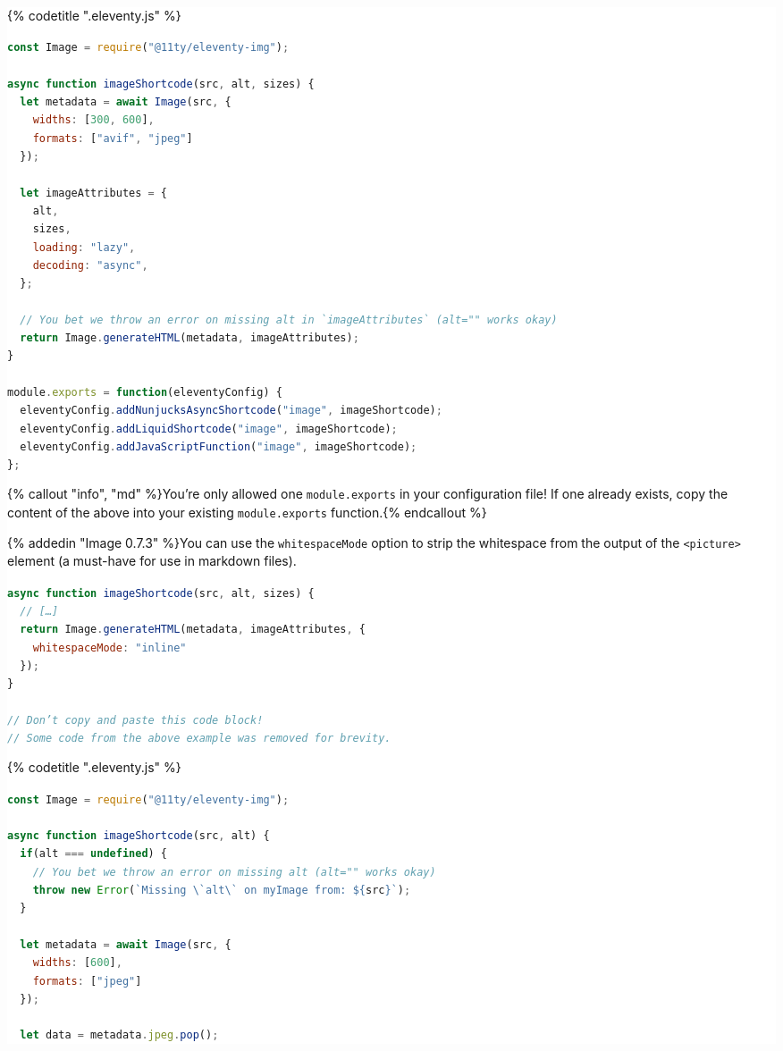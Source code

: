 {% codetitle ".eleventy.js" %}

```js
const Image = require("@11ty/eleventy-img");

async function imageShortcode(src, alt, sizes) {
  let metadata = await Image(src, {
    widths: [300, 600],
    formats: ["avif", "jpeg"]
  });

  let imageAttributes = {
    alt,
    sizes,
    loading: "lazy",
    decoding: "async",
  };

  // You bet we throw an error on missing alt in `imageAttributes` (alt="" works okay)
  return Image.generateHTML(metadata, imageAttributes);
}

module.exports = function(eleventyConfig) {
  eleventyConfig.addNunjucksAsyncShortcode("image", imageShortcode);
  eleventyConfig.addLiquidShortcode("image", imageShortcode);
  eleventyConfig.addJavaScriptFunction("image", imageShortcode);
};
```

{% callout "info", "md" %}You’re only allowed one `module.exports` in your configuration file! If one already exists, copy the content of the above into your existing `module.exports` function.{% endcallout %}

{% addedin "Image 0.7.3" %}You can use the `whitespaceMode` option to strip the whitespace from the output of the `<picture>` element (a must-have for use in markdown files).

```js
async function imageShortcode(src, alt, sizes) {
  // […]
  return Image.generateHTML(metadata, imageAttributes, {
    whitespaceMode: "inline"
  });
}

// Don’t copy and paste this code block!
// Some code from the above example was removed for brevity.
```

  </div>
  <div id="filter-diy-img" role="tabpanel" aria-labelledby="filter-diy-img-btn">

{% codetitle ".eleventy.js" %}

```js
const Image = require("@11ty/eleventy-img");

async function imageShortcode(src, alt) {
  if(alt === undefined) {
    // You bet we throw an error on missing alt (alt="" works okay)
    throw new Error(`Missing \`alt\` on myImage from: ${src}`);
  }

  let metadata = await Image(src, {
    widths: [600],
    formats: ["jpeg"]
  });

  let data = metadata.jpeg.pop();
```